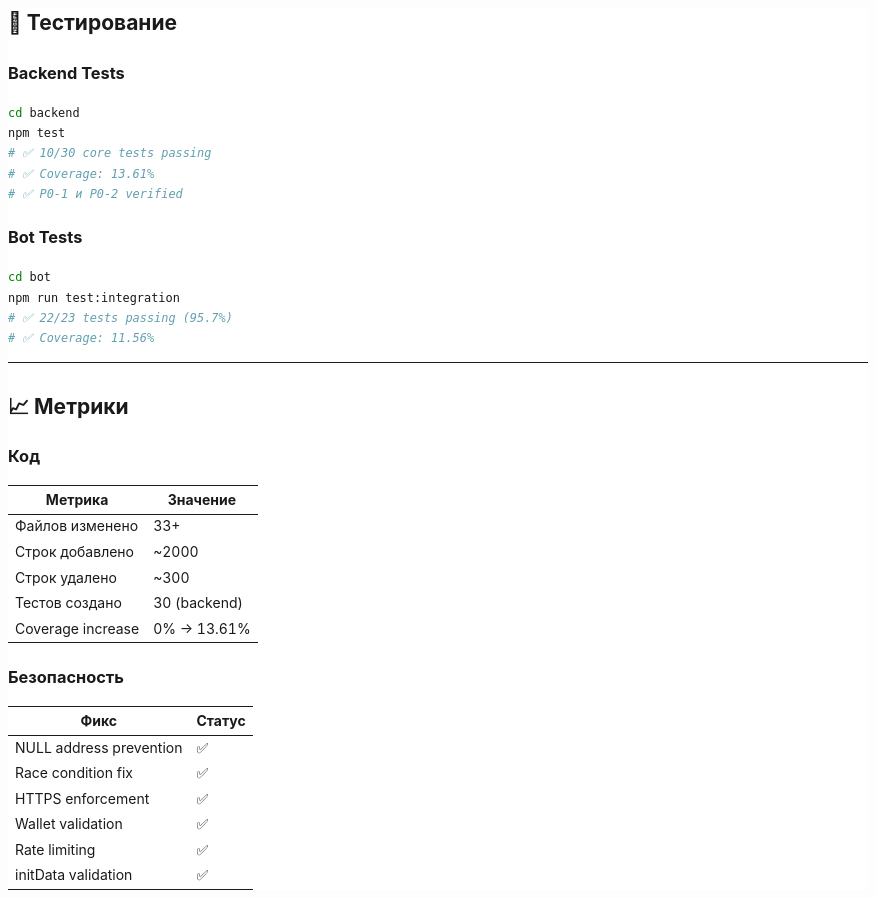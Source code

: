 
## 🧪 Тестирование

### Backend Tests
```bash
cd backend
npm test
# ✅ 10/30 core tests passing
# ✅ Coverage: 13.61%
# ✅ P0-1 и P0-2 verified
```

### Bot Tests
```bash
cd bot
npm run test:integration
# ✅ 22/23 tests passing (95.7%)
# ✅ Coverage: 11.56%
```

---

## 📈 Метрики

### Код
| Метрика | Значение |
|---------|----------|
| Файлов изменено | 33+ |
| Строк добавлено | ~2000 |
| Строк удалено | ~300 |
| Тестов создано | 30 (backend) |
| Coverage increase | 0% → 13.61% |

### Безопасность
| Фикс | Статус |
|------|--------|
| NULL address prevention | ✅ |
| Race condition fix | ✅ |
| HTTPS enforcement | ✅ |
| Wallet validation | ✅ |
| Rate limiting | ✅ |
| initData validation | ✅ |
